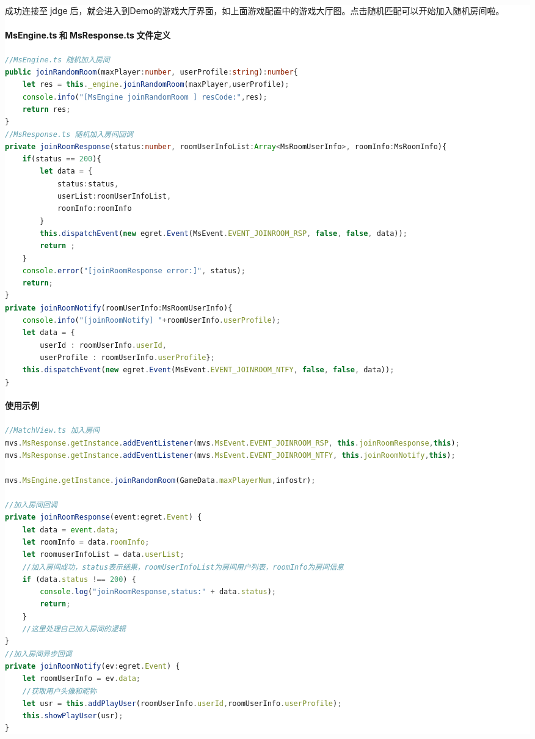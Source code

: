 成功连接至 jdge 后，就会进入到Demo的游戏大厅界面，如上面游戏配置中的游戏大厅图。点击随机匹配可以开始加入随机房间啦。

#### MsEngine.ts 和 MsResponse.ts 文件定义

```typescript
//MsEngine.ts 随机加入房间
public joinRandomRoom(maxPlayer:number, userProfile:string):number{
    let res = this._engine.joinRandomRoom(maxPlayer,userProfile);
    console.info("[MsEngine joinRandomRoom ] resCode:",res);
    return res;
}
//MsResponse.ts 随机加入房间回调
private joinRoomResponse(status:number, roomUserInfoList:Array<MsRoomUserInfo>, roomInfo:MsRoomInfo){
    if(status == 200){
        let data = {
            status:status,
            userList:roomUserInfoList,
            roomInfo:roomInfo
        }
        this.dispatchEvent(new egret.Event(MsEvent.EVENT_JOINROOM_RSP, false, false, data));
        return ;
    }
    console.error("[joinRoomResponse error:]", status);
    return;
}
private joinRoomNotify(roomUserInfo:MsRoomUserInfo){
    console.info("[joinRoomNotify] "+roomUserInfo.userProfile);
    let data = {
        userId : roomUserInfo.userId, 
        userProfile : roomUserInfo.userProfile};
    this.dispatchEvent(new egret.Event(MsEvent.EVENT_JOINROOM_NTFY, false, false, data));
}
```

#### 使用示例

```typescript
//MatchView.ts 加入房间
mvs.MsResponse.getInstance.addEventListener(mvs.MsEvent.EVENT_JOINROOM_RSP, this.joinRoomResponse,this);
mvs.MsResponse.getInstance.addEventListener(mvs.MsEvent.EVENT_JOINROOM_NTFY, this.joinRoomNotify,this);

mvs.MsEngine.getInstance.joinRandomRoom(GameData.maxPlayerNum,infostr);

//加入房间回调
private joinRoomResponse(event:egret.Event) {
    let data = event.data;
    let roomInfo = data.roomInfo;
    let roomuserInfoList = data.userList;
    //加入房间成功，status表示结果，roomUserInfoList为房间用户列表，roomInfo为房间信息
    if (data.status !== 200) {
        console.log("joinRoomResponse,status:" + data.status);
        return;
    }
    //这里处理自己加入房间的逻辑
}
//加入房间异步回调
private joinRoomNotify(ev:egret.Event) {
    let roomUserInfo = ev.data;
    //获取用户头像和昵称
    let usr = this.addPlayUser(roomUserInfo.userId,roomUserInfo.userProfile);
    this.showPlayUser(usr);
}
```